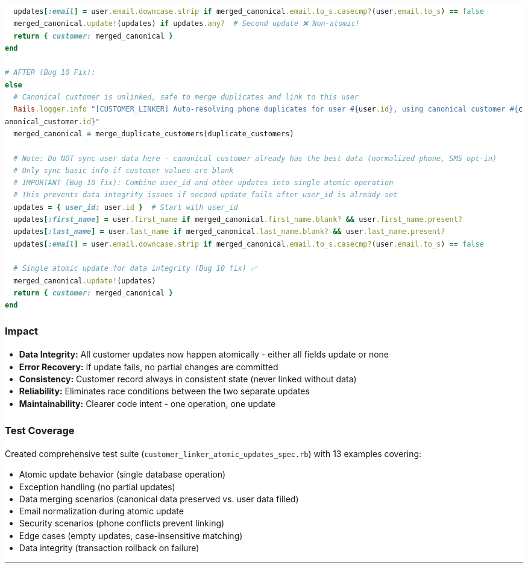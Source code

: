 ```ruby
  updates[:email] = user.email.downcase.strip if merged_canonical.email.to_s.casecmp?(user.email.to_s) == false
  merged_canonical.update!(updates) if updates.any?  # Second update ❌ Non-atomic!
  return { customer: merged_canonical }
end

# AFTER (Bug 10 Fix):
else
  # Canonical customer is unlinked, safe to merge duplicates and link to this user
  Rails.logger.info "[CUSTOMER_LINKER] Auto-resolving phone duplicates for user #{user.id}, using canonical customer #{canonical_customer.id}"
  merged_canonical = merge_duplicate_customers(duplicate_customers)

  # Note: Do NOT sync user data here - canonical customer already has the best data (normalized phone, SMS opt-in)
  # Only sync basic info if customer values are blank
  # IMPORTANT (Bug 10 fix): Combine user_id and other updates into single atomic operation
  # This prevents data integrity issues if second update fails after user_id is already set
  updates = { user_id: user.id }  # Start with user_id
  updates[:first_name] = user.first_name if merged_canonical.first_name.blank? && user.first_name.present?
  updates[:last_name] = user.last_name if merged_canonical.last_name.blank? && user.last_name.present?
  updates[:email] = user.email.downcase.strip if merged_canonical.email.to_s.casecmp?(user.email.to_s) == false

  # Single atomic update for data integrity (Bug 10 fix) ✅
  merged_canonical.update!(updates)
  return { customer: merged_canonical }
end
```

### Impact
- **Data Integrity:** All customer updates now happen atomically - either all fields update or none
- **Error Recovery:** If update fails, no partial changes are committed
- **Consistency:** Customer record always in consistent state (never linked without data)
- **Reliability:** Eliminates race conditions between the two separate updates
- **Maintainability:** Clearer code intent - one operation, one update

### Test Coverage
Created comprehensive test suite (`customer_linker_atomic_updates_spec.rb`) with 13 examples covering:
- Atomic update behavior (single database operation)
- Exception handling (no partial updates)
- Data merging scenarios (canonical data preserved vs. user data filled)
- Email normalization during atomic update
- Security scenarios (phone conflicts prevent linking)
- Edge cases (empty updates, case-insensitive matching)
- Data integrity (transaction rollback on failure)

---